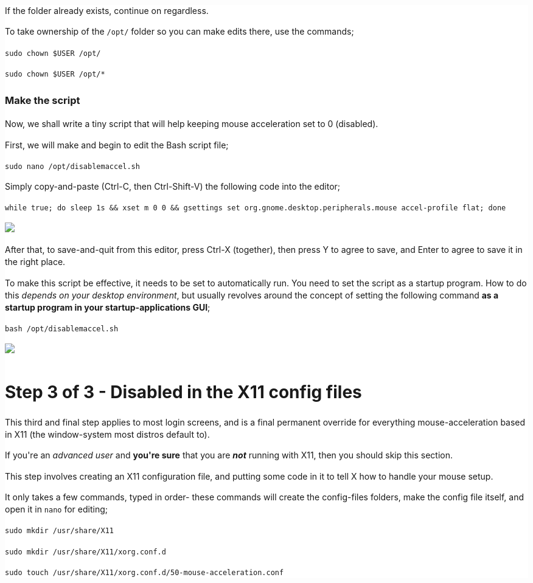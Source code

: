 If the folder already exists, continue on regardless.

To take ownership of the ``/opt/`` folder so you can make edits there, use the commands;

``sudo chown $USER /opt/``

``sudo chown $USER /opt/*``


### Make the script

Now, we shall write a tiny script that will help keeping mouse acceleration set to 0 (disabled).

First, we will make and begin to edit the Bash script file;

``sudo nano /opt/disablemaccel.sh``

Simply copy-and-paste (Ctrl-C, then Ctrl-Shift-V) the following code into the editor;

```
while true; do sleep 1s && xset m 0 0 && gsettings set org.gnome.desktop.peripherals.mouse accel-profile flat; done
```

![](https://gitlab.com/Novimatrem/blog/-/raw/master/_postImagesUsed/how-to-fully-properly-disable-mouse-acceleration-in-most-linux-distros-and-de_image2.png)

After that, to save-and-quit from this editor, press Ctrl-X (together), then press Y to agree to save, and Enter to agree to save it in the right place.

To make this script be effective, it needs to be set to automatically run. You need to set the script as a startup program. How to do this *depends on your desktop environment*, but usually revolves around the concept of setting the following command **as a startup program in your startup-applications GUI**;

```
bash /opt/disablemaccel.sh
```

![](https://gitlab.com/Novimatrem/blog/-/raw/master/_postImagesUsed/how-to-fully-properly-disable-mouse-acceleration-in-most-linux-distros-and-de_image3.png)

# Step 3 of 3 - Disabled in the X11 config files

This third and final step applies to most login screens, and is a final permanent override for everything mouse-acceleration based in X11 (the window-system most distros default to).

If you're an *advanced user* and **you're sure** that you are ***not*** running with X11, then you should skip this section.

This step involves creating an X11 configuration file, and putting some code in it to tell X how to handle your mouse setup.

It only takes a few commands, typed in order- these commands will create the config-files folders, make the config file itself, and open it in ``nano`` for editing;

``sudo mkdir /usr/share/X11``

``sudo mkdir /usr/share/X11/xorg.conf.d``

``sudo touch /usr/share/X11/xorg.conf.d/50-mouse-acceleration.conf``
